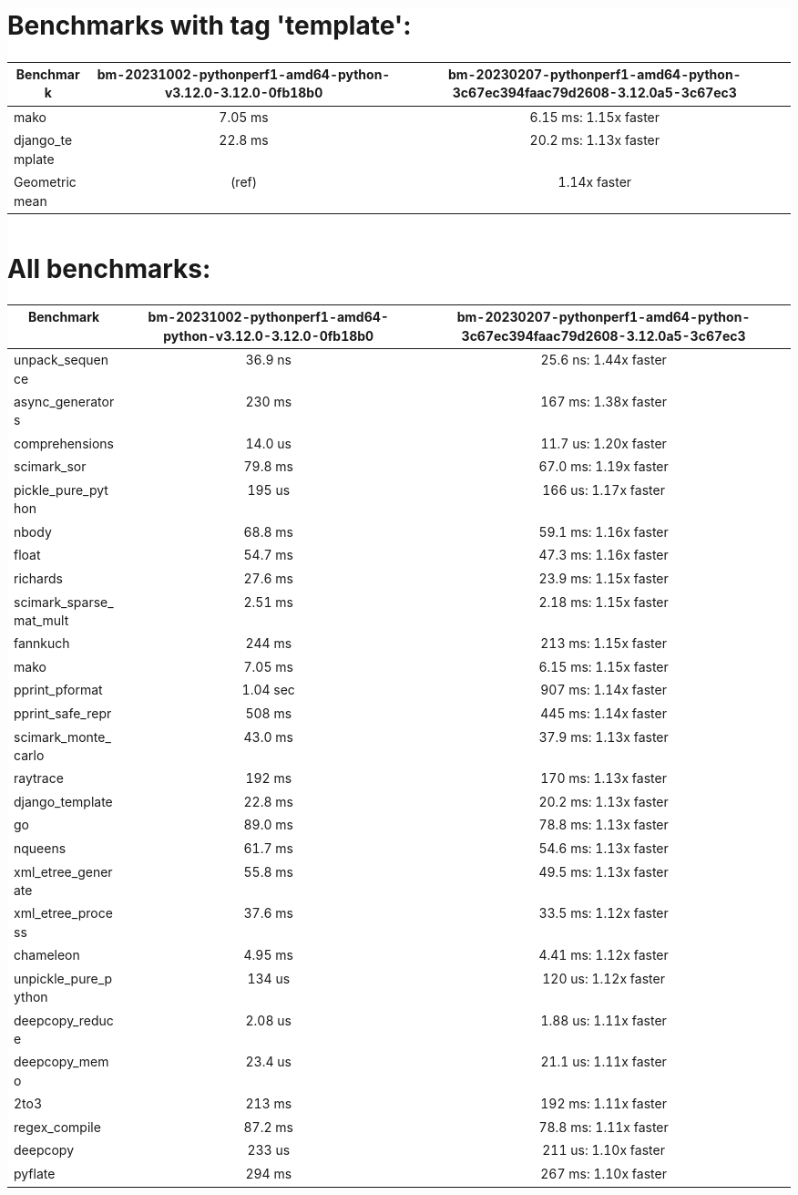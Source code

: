 Benchmarks with tag 'template':
===============================

| Benchmark       | bm-20231002-pythonperf1-amd64-python-v3.12.0-3.12.0-0fb18b0 | bm-20230207-pythonperf1-amd64-python-3c67ec394faac79d2608-3.12.0a5-3c67ec3 |
|-----------------|:-----------------------------------------------------------:|:--------------------------------------------------------------------------:|
| mako            | 7.05 ms                                                     | 6.15 ms: 1.15x faster                                                      |
| django_template | 22.8 ms                                                     | 20.2 ms: 1.13x faster                                                      |
| Geometric mean  | (ref)                                                       | 1.14x faster                                                               |

All benchmarks:
===============

| Benchmark               | bm-20231002-pythonperf1-amd64-python-v3.12.0-3.12.0-0fb18b0 | bm-20230207-pythonperf1-amd64-python-3c67ec394faac79d2608-3.12.0a5-3c67ec3 |
|-------------------------|:-----------------------------------------------------------:|:--------------------------------------------------------------------------:|
| unpack_sequence         | 36.9 ns                                                     | 25.6 ns: 1.44x faster                                                      |
| async_generators        | 230 ms                                                      | 167 ms: 1.38x faster                                                       |
| comprehensions          | 14.0 us                                                     | 11.7 us: 1.20x faster                                                      |
| scimark_sor             | 79.8 ms                                                     | 67.0 ms: 1.19x faster                                                      |
| pickle_pure_python      | 195 us                                                      | 166 us: 1.17x faster                                                       |
| nbody                   | 68.8 ms                                                     | 59.1 ms: 1.16x faster                                                      |
| float                   | 54.7 ms                                                     | 47.3 ms: 1.16x faster                                                      |
| richards                | 27.6 ms                                                     | 23.9 ms: 1.15x faster                                                      |
| scimark_sparse_mat_mult | 2.51 ms                                                     | 2.18 ms: 1.15x faster                                                      |
| fannkuch                | 244 ms                                                      | 213 ms: 1.15x faster                                                       |
| mako                    | 7.05 ms                                                     | 6.15 ms: 1.15x faster                                                      |
| pprint_pformat          | 1.04 sec                                                    | 907 ms: 1.14x faster                                                       |
| pprint_safe_repr        | 508 ms                                                      | 445 ms: 1.14x faster                                                       |
| scimark_monte_carlo     | 43.0 ms                                                     | 37.9 ms: 1.13x faster                                                      |
| raytrace                | 192 ms                                                      | 170 ms: 1.13x faster                                                       |
| django_template         | 22.8 ms                                                     | 20.2 ms: 1.13x faster                                                      |
| go                      | 89.0 ms                                                     | 78.8 ms: 1.13x faster                                                      |
| nqueens                 | 61.7 ms                                                     | 54.6 ms: 1.13x faster                                                      |
| xml_etree_generate      | 55.8 ms                                                     | 49.5 ms: 1.13x faster                                                      |
| xml_etree_process       | 37.6 ms                                                     | 33.5 ms: 1.12x faster                                                      |
| chameleon               | 4.95 ms                                                     | 4.41 ms: 1.12x faster                                                      |
| unpickle_pure_python    | 134 us                                                      | 120 us: 1.12x faster                                                       |
| deepcopy_reduce         | 2.08 us                                                     | 1.88 us: 1.11x faster                                                      |
| deepcopy_memo           | 23.4 us                                                     | 21.1 us: 1.11x faster                                                      |
| 2to3                    | 213 ms                                                      | 192 ms: 1.11x faster                                                       |
| regex_compile           | 87.2 ms                                                     | 78.8 ms: 1.11x faster                                                      |
| deepcopy                | 233 us                                                      | 211 us: 1.10x faster                                                       |
| pyflate                 | 294 ms                                                      | 267 ms: 1.10x faster                                                       |